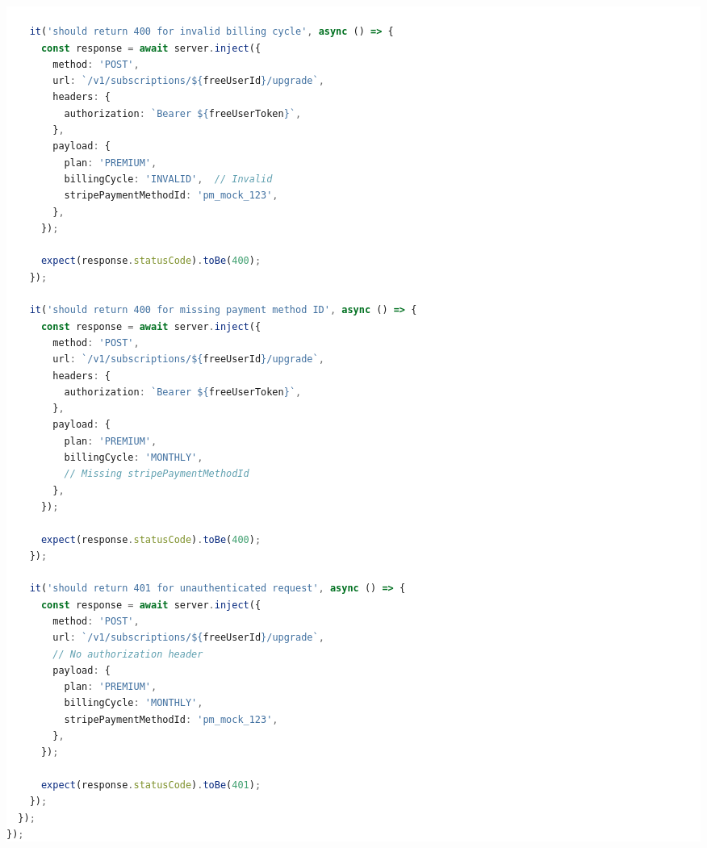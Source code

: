 ```typescript

    it('should return 400 for invalid billing cycle', async () => {
      const response = await server.inject({
        method: 'POST',
        url: `/v1/subscriptions/${freeUserId}/upgrade`,
        headers: {
          authorization: `Bearer ${freeUserToken}`,
        },
        payload: {
          plan: 'PREMIUM',
          billingCycle: 'INVALID',  // Invalid
          stripePaymentMethodId: 'pm_mock_123',
        },
      });

      expect(response.statusCode).toBe(400);
    });

    it('should return 400 for missing payment method ID', async () => {
      const response = await server.inject({
        method: 'POST',
        url: `/v1/subscriptions/${freeUserId}/upgrade`,
        headers: {
          authorization: `Bearer ${freeUserToken}`,
        },
        payload: {
          plan: 'PREMIUM',
          billingCycle: 'MONTHLY',
          // Missing stripePaymentMethodId
        },
      });

      expect(response.statusCode).toBe(400);
    });

    it('should return 401 for unauthenticated request', async () => {
      const response = await server.inject({
        method: 'POST',
        url: `/v1/subscriptions/${freeUserId}/upgrade`,
        // No authorization header
        payload: {
          plan: 'PREMIUM',
          billingCycle: 'MONTHLY',
          stripePaymentMethodId: 'pm_mock_123',
        },
      });

      expect(response.statusCode).toBe(401);
    });
  });
});
```
